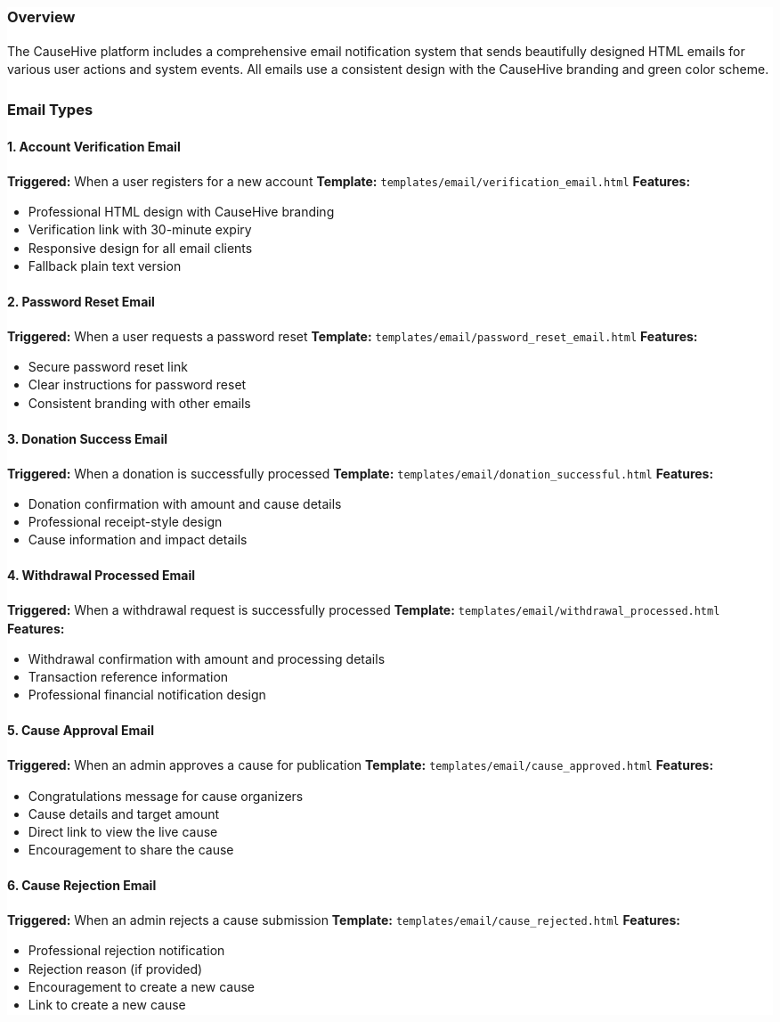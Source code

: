 ### Overview
The CauseHive platform includes a comprehensive email notification system that sends beautifully designed HTML emails for various user actions and system events. All emails use a consistent design with the CauseHive branding and green color scheme.

### Email Types

#### 1. Account Verification Email
**Triggered:** When a user registers for a new account
**Template:** `templates/email/verification_email.html`
**Features:**
- Professional HTML design with CauseHive branding
- Verification link with 30-minute expiry
- Responsive design for all email clients
- Fallback plain text version

#### 2. Password Reset Email
**Triggered:** When a user requests a password reset
**Template:** `templates/email/password_reset_email.html`
**Features:**
- Secure password reset link
- Clear instructions for password reset
- Consistent branding with other emails

#### 3. Donation Success Email
**Triggered:** When a donation is successfully processed
**Template:** `templates/email/donation_successful.html`
**Features:**
- Donation confirmation with amount and cause details
- Professional receipt-style design
- Cause information and impact details

#### 4. Withdrawal Processed Email
**Triggered:** When a withdrawal request is successfully processed
**Template:** `templates/email/withdrawal_processed.html`
**Features:**
- Withdrawal confirmation with amount and processing details
- Transaction reference information
- Professional financial notification design

#### 5. Cause Approval Email
**Triggered:** When an admin approves a cause for publication
**Template:** `templates/email/cause_approved.html`
**Features:**
- Congratulations message for cause organizers
- Cause details and target amount
- Direct link to view the live cause
- Encouragement to share the cause

#### 6. Cause Rejection Email
**Triggered:** When an admin rejects a cause submission
**Template:** `templates/email/cause_rejected.html`
**Features:**
- Professional rejection notification
- Rejection reason (if provided)
- Encouragement to create a new cause
- Link to create a new cause

